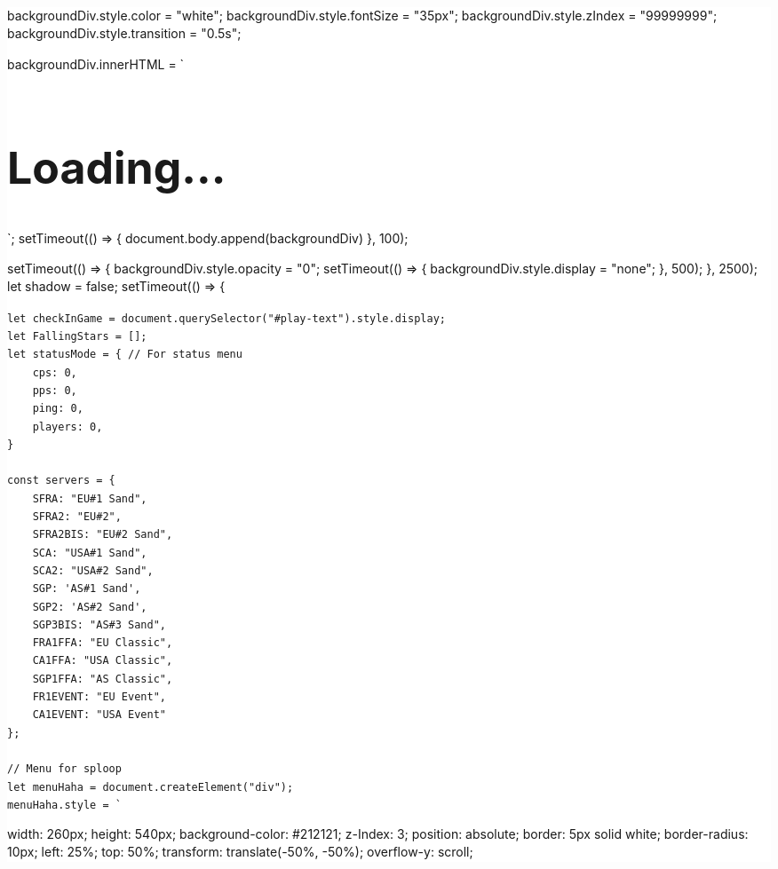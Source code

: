 backgroundDiv.style.color = "white";
backgroundDiv.style.fontSize = "35px";
backgroundDiv.style.zIndex = "99999999";
backgroundDiv.style.transition = "0.5s";

backgroundDiv.innerHTML = `
<style>
h1 {
font-size: 50px;
}

</style>

<h1 id="loading">Loading...</h1>
`;
setTimeout(() => {
    document.body.append(backgroundDiv)
}, 100);

setTimeout(() => {
    backgroundDiv.style.opacity = "0";
    setTimeout(() => {
        backgroundDiv.style.display = "none";
    }, 500);
}, 2500);
let shadow = false;
setTimeout(() => {

    let checkInGame = document.querySelector("#play-text").style.display;
    let FallingStars = [];
    let statusMode = { // For status menu
        cps: 0,
        pps: 0,
        ping: 0,
        players: 0,
    }

    const servers = {
        SFRA: "EU#1 Sand",
        SFRA2: "EU#2",
        SFRA2BIS: "EU#2 Sand",
        SCA: "USA#1 Sand",
        SCA2: "USA#2 Sand",
        SGP: 'AS#1 Sand',
        SGP2: 'AS#2 Sand',
        SGP3BIS: "AS#3 Sand",
        FRA1FFA: "EU Classic",
        CA1FFA: "USA Classic",
        SGP1FFA: "AS Classic",
        FR1EVENT: "EU Event",
        CA1EVENT: "USA Event"
    };

    // Menu for sploop
    let menuHaha = document.createElement("div");
    menuHaha.style = `
width: 260px;
height: 540px;
background-color: #212121;
z-Index: 3;
position: absolute;
border: 5px solid white;
border-radius: 10px;
left: 25%;
top: 50%;
transform: translate(-50%, -50%);
overflow-y: scroll;